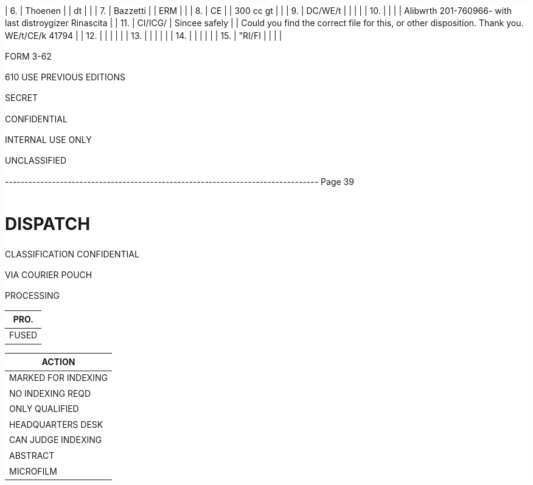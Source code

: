 | 6.  | Thoenen  |               | dt                 |                                                                                                         |
| 7.  | Bazzetti |               | ERM                |                                                                                                         |
| 8.  | CE       |               | 300 cc gt          |                                                                                                         |
| 9.  | DC/WE/t  |               |                    |                                                                                                         |
| 10. |          |               |                    | Alibwrth 201-760966- with last distroygizer Rinascita                                                   |
| 11. | CI/ICG/  | Sincee safely |                    | Could you find the correct file for this, or other disposition. Thank you. WE/t/CE/k 41794              |
| 12. |          |               |                    |                                                                                                         |
| 13. |          |               |                    |                                                                                                         |
| 14. |          |               |                    |                                                                                                         |
| 15. | "RI/FI   |               |                    |                                                                                                         |

FORM
3-62

610 USE PREVIOUS EDITIONS

SECRET

CONFIDENTIAL

INTERNAL USE ONLY

UNCLASSIFIED


-------------------------------------------------------------------------------- Page 39

# DISPATCH

CLASSIFICATION
CONFIDENTIAL

VIA COURIER POUCH

PROCESSING

| PRO.  |
| :---: |
| FUSED |

| ACTION              |
| ------------------- |
| MARKED FOR INDEXING |
| NO INDEXING REQD    |
| ONLY QUALIFIED      |
| HEADQUARTERS DESK   |
| CAN JUDGE INDEXING  |
| ABSTRACT            |
| MICROFILM           |
